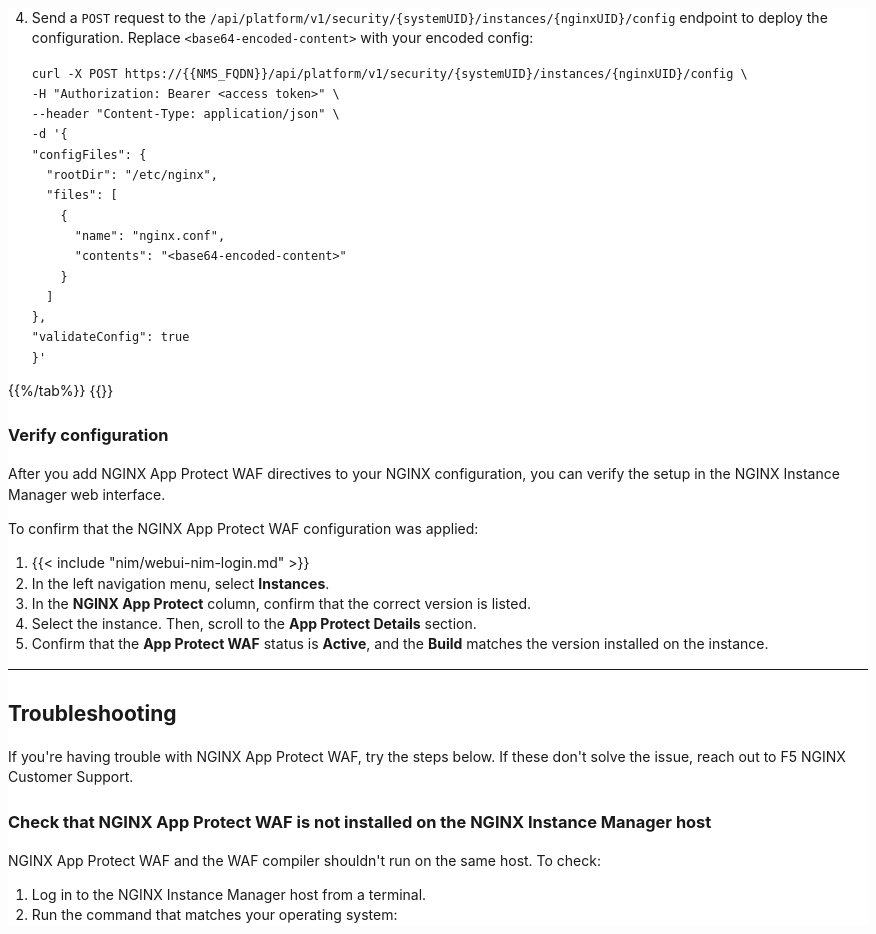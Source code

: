 4. Send a `POST` request to the `/api/platform/v1/security/{systemUID}/instances/{nginxUID}/config` endpoint to deploy the configuration. Replace `<base64-encoded-content>` with your encoded config:

    ```shell
    curl -X POST https://{{NMS_FQDN}}/api/platform/v1/security/{systemUID}/instances/{nginxUID}/config \
    -H "Authorization: Bearer <access token>" \
    --header "Content-Type: application/json" \
    -d '{
    "configFiles": {
      "rootDir": "/etc/nginx",
      "files": [
        {
          "name": "nginx.conf",
          "contents": "<base64-encoded-content>"
        }
      ]
    },
    "validateConfig": true
    }'
    ```

{{%/tab%}}
{{</tabs>}}

### Verify configuration

After you add NGINX App Protect WAF directives to your NGINX configuration, you can verify the setup in the NGINX Instance Manager web interface.

To confirm that the NGINX App Protect WAF configuration was applied:

1. {{< include "nim/webui-nim-login.md" >}}
2. In the left navigation menu, select **Instances**.
3. In the **NGINX App Protect** column, confirm that the correct version is listed.
4. Select the instance. Then, scroll to the **App Protect Details** section.
5. Confirm that the **App Protect WAF** status is **Active**, and the **Build** matches the version installed on the instance.

---

## Troubleshooting

If you're having trouble with NGINX App Protect WAF, try the steps below. If these don't solve the issue, reach out to F5 NGINX Customer Support.

### Check that NGINX App Protect WAF is not installed on the NGINX Instance Manager host

NGINX App Protect WAF and the WAF compiler shouldn't run on the same host. To check:

1. Log in to the NGINX Instance Manager host from a terminal.
2. Run the command that matches your operating system:
